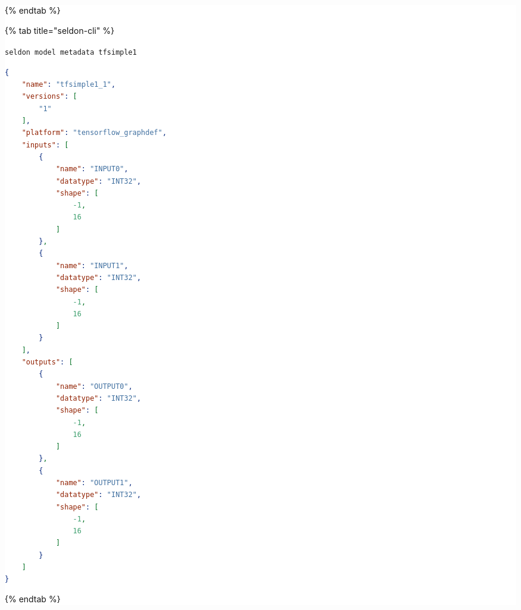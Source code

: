 {% endtab %}

{% tab title="seldon-cli" %}
```bash
seldon model metadata tfsimple1
```

```json
{
	"name": "tfsimple1_1",
	"versions": [
		"1"
	],
	"platform": "tensorflow_graphdef",
	"inputs": [
		{
			"name": "INPUT0",
			"datatype": "INT32",
			"shape": [
				-1,
				16
			]
		},
		{
			"name": "INPUT1",
			"datatype": "INT32",
			"shape": [
				-1,
				16
			]
		}
	],
	"outputs": [
		{
			"name": "OUTPUT0",
			"datatype": "INT32",
			"shape": [
				-1,
				16
			]
		},
		{
			"name": "OUTPUT1",
			"datatype": "INT32",
			"shape": [
				-1,
				16
			]
		}
	]
}

```
{% endtab %}
